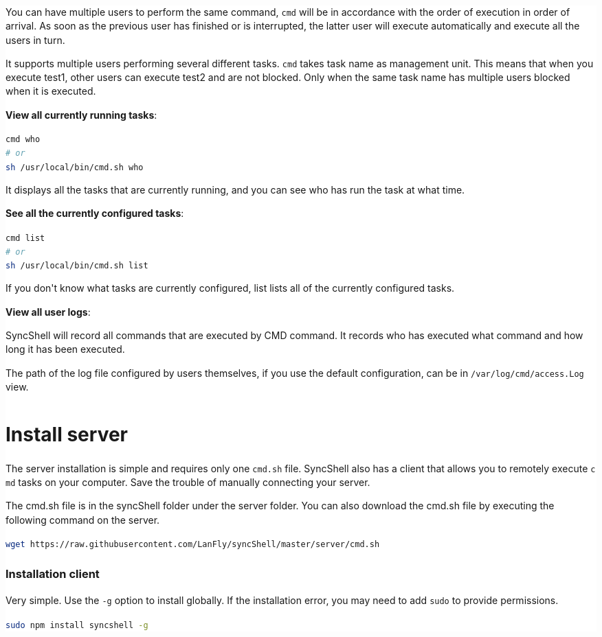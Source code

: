 You can have multiple users to perform the same command, `cmd` will be in accordance with the order of execution in order of arrival. As soon as the previous user has finished or is interrupted, the latter user will execute automatically and execute all the users in turn.

It supports multiple users performing several different tasks. `cmd` takes task name as management unit. This means that when you execute test1, other users can execute test2 and are not blocked. Only when the same task name has multiple users blocked when it is executed.

**View all currently running tasks**:

```bash
cmd who
# or
sh /usr/local/bin/cmd.sh who
```

It displays all the tasks that are currently running, and you can see who has run the task at what time.

**See all the currently configured tasks**:

```bash
cmd list
# or
sh /usr/local/bin/cmd.sh list
```

If you don't know what tasks are currently configured, list lists all of the currently configured tasks.

**View all user logs**:

SyncShell will record all commands that are executed by CMD command. It records who has executed what command and how long it has been executed.

The path of the log file configured by users themselves, if you use the default configuration, can be in `/var/log/cmd/access.Log` view.

# Install server

The server installation is simple and requires only one `cmd.sh` file. SyncShell also has a client that allows you to remotely execute `cmd` tasks on your computer. Save the trouble of manually connecting your server.

The cmd.sh file is in the syncShell folder under the server folder. You can also download the cmd.sh file by executing the following command on the server.

```bash
wget https://raw.githubusercontent.com/LanFly/syncShell/master/server/cmd.sh
```

### Installation client

Very simple. Use the `-g` option to install globally. If the installation error, you may need to add `sudo` to provide permissions.

```bash
sudo npm install syncshell -g
```

